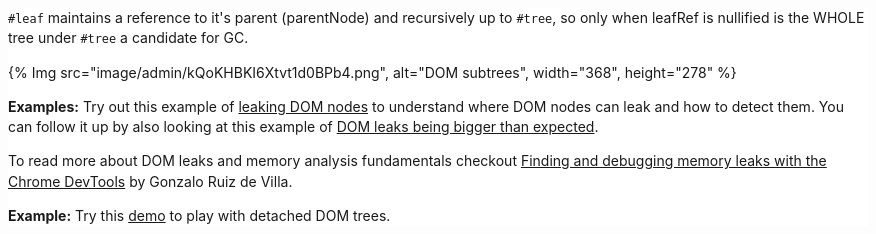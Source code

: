 `#leaf` maintains a reference to it's parent (parentNode) and recursively up to `#tree`, so only
when leafRef is nullified is the WHOLE tree under `#tree` a candidate for GC.

{% Img src="image/admin/kQoKHBKI6Xtvt1d0BPb4.png", alt="DOM subtrees", width="368", height="278" %}

**Examples:** Try out this example of [leaking DOM nodes][18] to understand where DOM nodes can leak
and how to detect them. You can follow it up by also looking at this example of [DOM leaks being
bigger than expected][19].

To read more about DOM leaks and memory analysis fundamentals checkout [Finding and debugging memory
leaks with the Chrome DevTools][20] by Gonzalo Ruiz de Villa.

**Example:** Try this [demo][21] to play with detached DOM trees.

[1]: /web/tools/chrome-devtools/profile/memory-problems/memory-101#objects-retaining-tree
[2]: /web/tools/chrome-devtools/profile/memory-problems/memory-101#object-sizes
[3]: https://github.com/GoogleChrome/devtools-docs/blob/master/docs/demos/memory/example3.html
[4]:
  /web/tools/chrome-devtools/profile/memory-problems/memory-diagnosis#narrow-down-causes-of-memory-leaks
[5]: /web/tools/chrome-devtools/profile/memory-problems/memory-101#dominators
[6]: /web/tools/chrome-devtools/profile/memory-problems/memory-101#object-sizes
[7]: /web/tools/chrome-devtools/profile/memory-problems/memory-101#object-sizes
[8]: https://developer.chrome.com/devtools/docs/heap-profiling-summary
[9]: https://developer.chrome.com/devtools/docs/heap-profiling-comparison
[10]: https://developer.chrome.com/devtools/docs/heap-profiling-containment
[11]: https://github.com/GoogleChrome/devtools-docs/blob/master/docs/demos/memory/example7.html
[12]: https://github.com/GoogleChrome/devtools-docs/blob/master/docs/demos/memory/example8.html
[13]: /web/tools/chrome-devtools/profile/memory-problems/memory-101#dominators
[14]: https://developer.chrome.com/devtools/docs/heap-profiling-dominators
[15]: https://github.com/GoogleChrome/devtools-docs/blob/master/docs/demos/memory/example10.html
[16]: /web/tools/chrome-devtools/memory-problems/brackets
[17]: /web/tools/chrome-devtools/memory-problems/brackets
[18]: https://github.com/GoogleChrome/devtools-docs/blob/master/docs/demos/memory/example6.html
[19]: https://github.com/GoogleChrome/devtools-docs/blob/master/docs/demos/memory/example9.html
[20]: http://slid.es/gruizdevilla/memory
[21]: https://developer.chrome.com/devtools/docs/heap-profiling-dom-leaks
